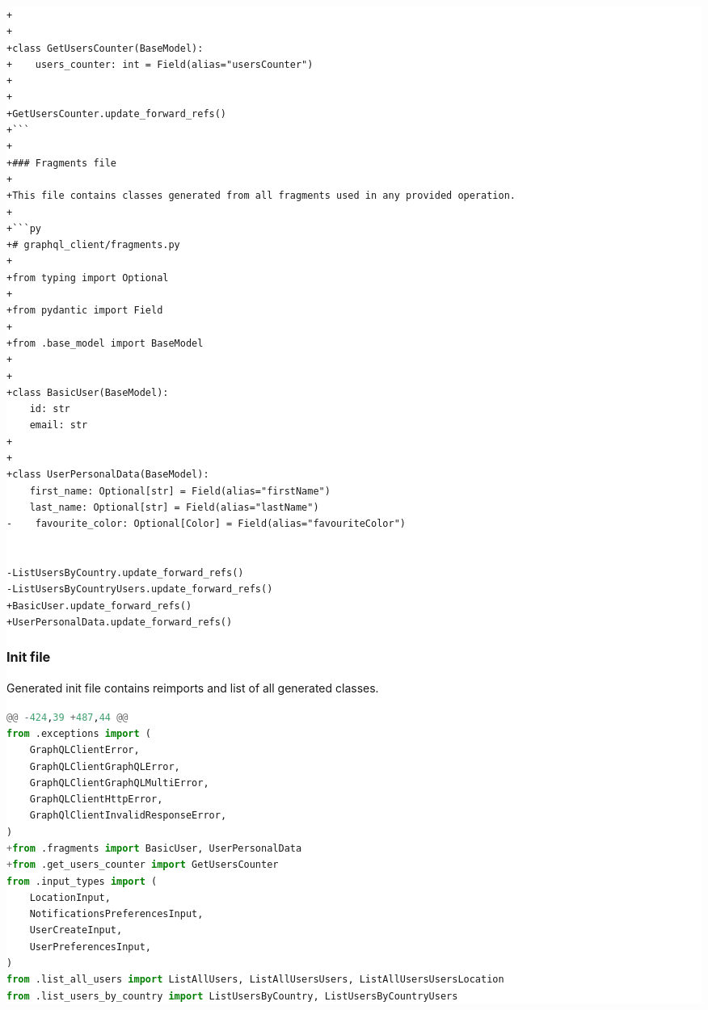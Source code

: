  ```
+
+
+class GetUsersCounter(BaseModel):
+    users_counter: int = Field(alias="usersCounter")
+
+
+GetUsersCounter.update_forward_refs()
+```
+
+### Fragments file
+
+This file contains classes generated from all fragments used in any provided operation.
+
+```py
+# graphql_client/fragments.py
+
+from typing import Optional
+
+from pydantic import Field
+
+from .base_model import BaseModel
+
+
+class BasicUser(BaseModel):
     id: str
     email: str
+
+
+class UserPersonalData(BaseModel):
     first_name: Optional[str] = Field(alias="firstName")
     last_name: Optional[str] = Field(alias="lastName")
-    favourite_color: Optional[Color] = Field(alias="favouriteColor")
 
 
-ListUsersByCountry.update_forward_refs()
-ListUsersByCountryUsers.update_forward_refs()
+BasicUser.update_forward_refs()
+UserPersonalData.update_forward_refs()
 ```
 
 ### Init file
 
 Generated init file contains reimports and list of all generated classes.
 
 ```py
@@ -424,39 +487,44 @@
 from .exceptions import (
     GraphQLClientError,
     GraphQLClientGraphQLError,
     GraphQLClientGraphQLMultiError,
     GraphQLClientHttpError,
     GraphQlClientInvalidResponseError,
 )
+from .fragments import BasicUser, UserPersonalData
+from .get_users_counter import GetUsersCounter
 from .input_types import (
     LocationInput,
     NotificationsPreferencesInput,
     UserCreateInput,
     UserPreferencesInput,
 )
 from .list_all_users import ListAllUsers, ListAllUsersUsers, ListAllUsersUsersLocation
 from .list_users_by_country import ListUsersByCountry, ListUsersByCountryUsers
 
 ```